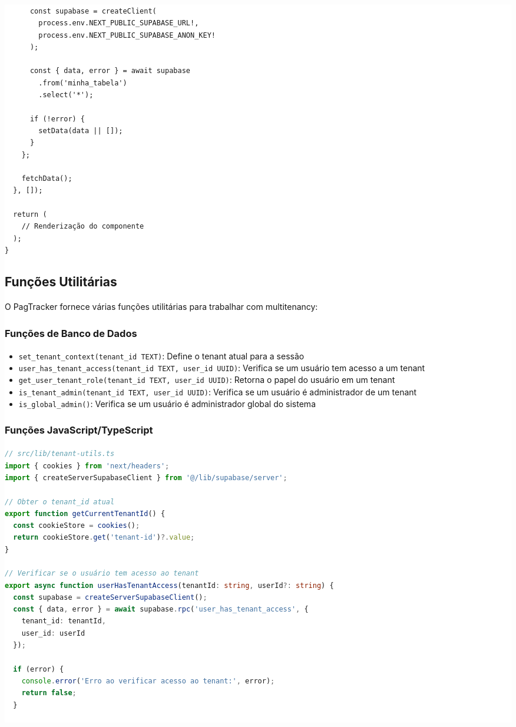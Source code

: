 ```tsx
      const supabase = createClient(
        process.env.NEXT_PUBLIC_SUPABASE_URL!,
        process.env.NEXT_PUBLIC_SUPABASE_ANON_KEY!
      );
      
      const { data, error } = await supabase
        .from('minha_tabela')
        .select('*');
      
      if (!error) {
        setData(data || []);
      }
    };
    
    fetchData();
  }, []);
  
  return (
    // Renderização do componente
  );
}
```

## Funções Utilitárias

O PagTracker fornece várias funções utilitárias para trabalhar com multitenancy:

### Funções de Banco de Dados

- `set_tenant_context(tenant_id TEXT)`: Define o tenant atual para a sessão
- `user_has_tenant_access(tenant_id TEXT, user_id UUID)`: Verifica se um usuário tem acesso a um tenant
- `get_user_tenant_role(tenant_id TEXT, user_id UUID)`: Retorna o papel do usuário em um tenant
- `is_tenant_admin(tenant_id TEXT, user_id UUID)`: Verifica se um usuário é administrador de um tenant
- `is_global_admin()`: Verifica se um usuário é administrador global do sistema

### Funções JavaScript/TypeScript

```typescript
// src/lib/tenant-utils.ts
import { cookies } from 'next/headers';
import { createServerSupabaseClient } from '@/lib/supabase/server';

// Obter o tenant_id atual
export function getCurrentTenantId() {
  const cookieStore = cookies();
  return cookieStore.get('tenant-id')?.value;
}

// Verificar se o usuário tem acesso ao tenant
export async function userHasTenantAccess(tenantId: string, userId?: string) {
  const supabase = createServerSupabaseClient();
  const { data, error } = await supabase.rpc('user_has_tenant_access', {
    tenant_id: tenantId,
    user_id: userId
  });
  
  if (error) {
    console.error('Erro ao verificar acesso ao tenant:', error);
    return false;
  }
  
```
